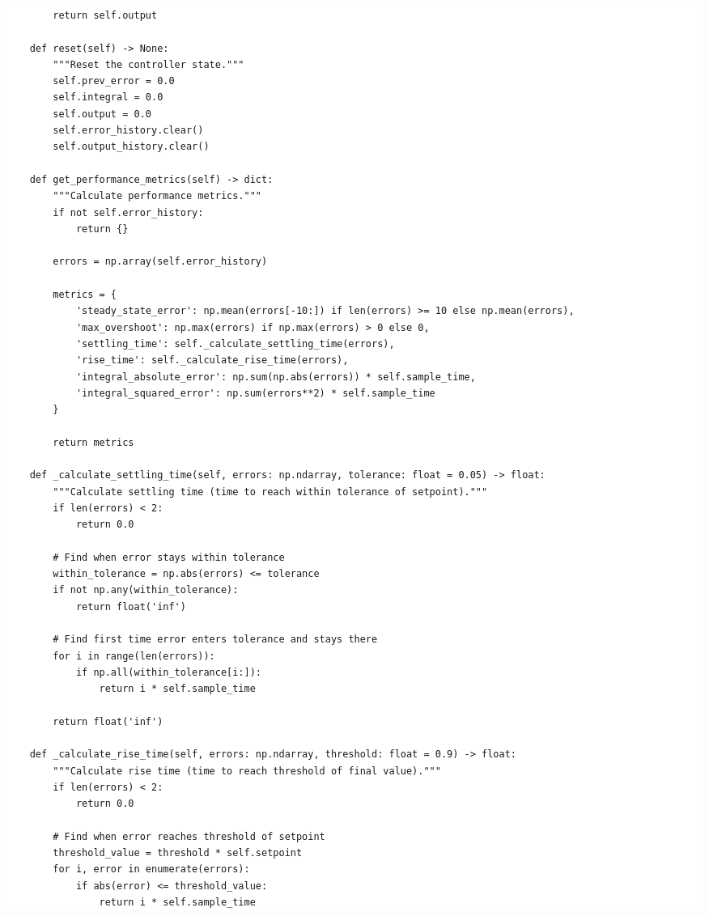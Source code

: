             return self.output
        
        def reset(self) -> None:
            """Reset the controller state."""
            self.prev_error = 0.0
            self.integral = 0.0
            self.output = 0.0
            self.error_history.clear()
            self.output_history.clear()
        
        def get_performance_metrics(self) -> dict:
            """Calculate performance metrics."""
            if not self.error_history:
                return {}
            
            errors = np.array(self.error_history)
            
            metrics = {
                'steady_state_error': np.mean(errors[-10:]) if len(errors) >= 10 else np.mean(errors),
                'max_overshoot': np.max(errors) if np.max(errors) > 0 else 0,
                'settling_time': self._calculate_settling_time(errors),
                'rise_time': self._calculate_rise_time(errors),
                'integral_absolute_error': np.sum(np.abs(errors)) * self.sample_time,
                'integral_squared_error': np.sum(errors**2) * self.sample_time
            }
            
            return metrics
        
        def _calculate_settling_time(self, errors: np.ndarray, tolerance: float = 0.05) -> float:
            """Calculate settling time (time to reach within tolerance of setpoint)."""
            if len(errors) < 2:
                return 0.0
            
            # Find when error stays within tolerance
            within_tolerance = np.abs(errors) <= tolerance
            if not np.any(within_tolerance):
                return float('inf')
            
            # Find first time error enters tolerance and stays there
            for i in range(len(errors)):
                if np.all(within_tolerance[i:]):
                    return i * self.sample_time
            
            return float('inf')
        
        def _calculate_rise_time(self, errors: np.ndarray, threshold: float = 0.9) -> float:
            """Calculate rise time (time to reach threshold of final value)."""
            if len(errors) < 2:
                return 0.0
            
            # Find when error reaches threshold of setpoint
            threshold_value = threshold * self.setpoint
            for i, error in enumerate(errors):
                if abs(error) <= threshold_value:
                    return i * self.sample_time
            